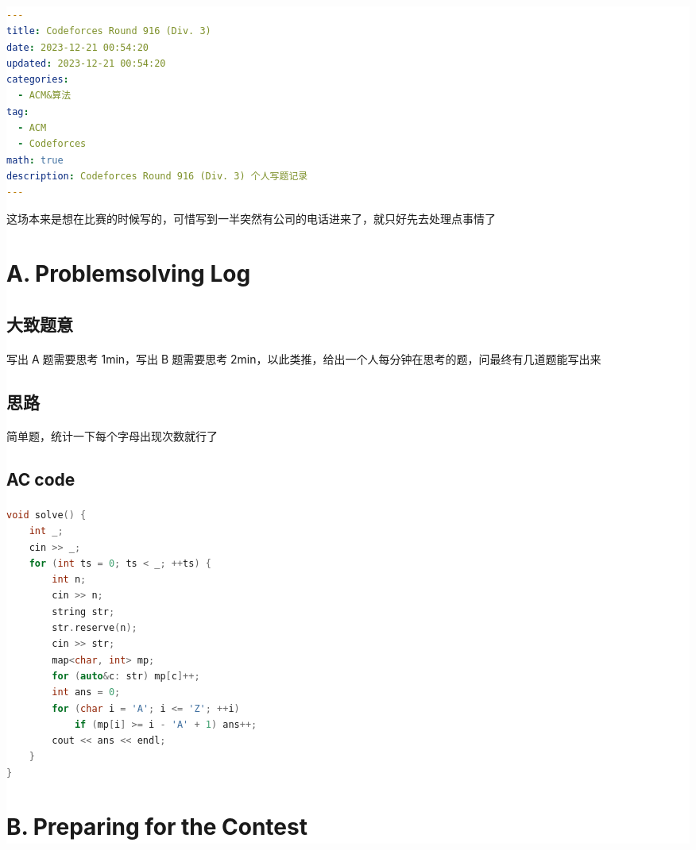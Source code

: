 ```yaml
---
title: Codeforces Round 916 (Div. 3)
date: 2023-12-21 00:54:20
updated: 2023-12-21 00:54:20
categories:
  - ACM&算法
tag:
  - ACM
  - Codeforces
math: true
description: Codeforces Round 916 (Div. 3) 个人写题记录
---
```


这场本来是想在比赛的时候写的，可惜写到一半突然有公司的电话进来了，就只好先去处理点事情了

# A. Problemsolving Log

## 大致题意

写出 A 题需要思考 1min，写出 B 题需要思考 2min，以此类推，给出一个人每分钟在思考的题，问最终有几道题能写出来

## 思路

简单题，统计一下每个字母出现次数就行了

## AC code

```cpp
void solve() {
    int _;
    cin >> _;
    for (int ts = 0; ts < _; ++ts) {
        int n;
        cin >> n;
        string str;
        str.reserve(n);
        cin >> str;
        map<char, int> mp;
        for (auto&c: str) mp[c]++;
        int ans = 0;
        for (char i = 'A'; i <= 'Z'; ++i)
            if (mp[i] >= i - 'A' + 1) ans++;
        cout << ans << endl;
    }
}
```

# B. Preparing for the Contest
